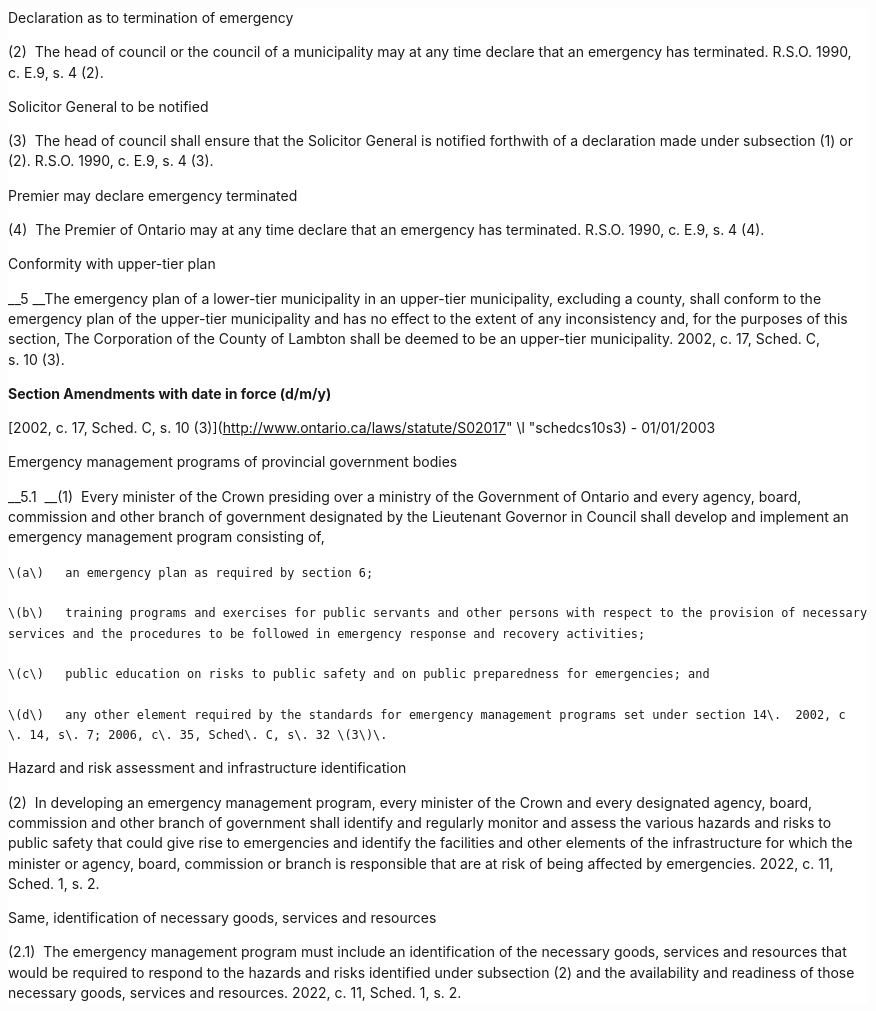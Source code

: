 Declaration as to termination of emergency

\(2\)  The head of council or the council of a municipality may at any time declare that an emergency has terminated\.  R\.S\.O\. 1990, c\. E\.9, s\. 4 \(2\)\.

Solicitor General to be notified

\(3\)  The head of council shall ensure that the Solicitor General is notified forthwith of a declaration made under subsection \(1\) or \(2\)\.  R\.S\.O\. 1990, c\. E\.9, s\. 4 \(3\)\.

Premier may declare emergency terminated

\(4\)  The Premier of Ontario may at any time declare that an emergency has terminated\.  R\.S\.O\. 1990, c\. E\.9, s\. 4 \(4\)\.

Conformity with upper\-tier plan

<a id="BK6"></a>__5 __The emergency plan of a lower\-tier municipality in an upper\-tier municipality, excluding a county, shall conform to the emergency plan of the upper\-tier municipality and has no effect to the extent of any inconsistency and, for the purposes of this section, The Corporation of the County of Lambton shall be deemed to be an upper\-tier municipality\.  2002, c\. 17, Sched\. C, s\. 10 \(3\)\.

__Section Amendments with date in force \(d/m/y\)__

[2002, c\. 17, Sched\. C, s\. 10 \(3\)](http://www.ontario.ca/laws/statute/S02017" \l "schedcs10s3) \- 01/01/2003

Emergency management programs of provincial government bodies

<a id="BK7"></a>__5\.1  __\(1\)  Every minister of the Crown presiding over a ministry of the Government of Ontario and every agency, board, commission and other branch of government designated by the Lieutenant Governor in Council shall develop and implement an emergency management program consisting of,

	\(a\)	an emergency plan as required by section 6;

	\(b\)	training programs and exercises for public servants and other persons with respect to the provision of necessary services and the procedures to be followed in emergency response and recovery activities;

	\(c\)	public education on risks to public safety and on public preparedness for emergencies; and

	\(d\)	any other element required by the standards for emergency management programs set under section 14\.  2002, c\. 14, s\. 7; 2006, c\. 35, Sched\. C, s\. 32 \(3\)\.

Hazard and risk assessment and infrastructure identification

\(2\)  In developing an emergency management program, every minister of the Crown and every designated agency, board, commission and other branch of government shall identify and regularly monitor and assess the various hazards and risks to public safety that could give rise to emergencies and identify the facilities and other elements of the infrastructure for which the minister or agency, board, commission or branch is responsible that are at risk of being affected by emergencies\. 2022, c\. 11, Sched\. 1, s\. 2\.

Same, identification of necessary goods, services and resources

\(2\.1\)  The emergency management program must include an identification of the necessary goods, services and resources that would be required to respond to the hazards and risks identified under subsection \(2\) and the availability and readiness of those necessary goods, services and resources\. 2022, c\. 11, Sched\. 1, s\. 2\.
